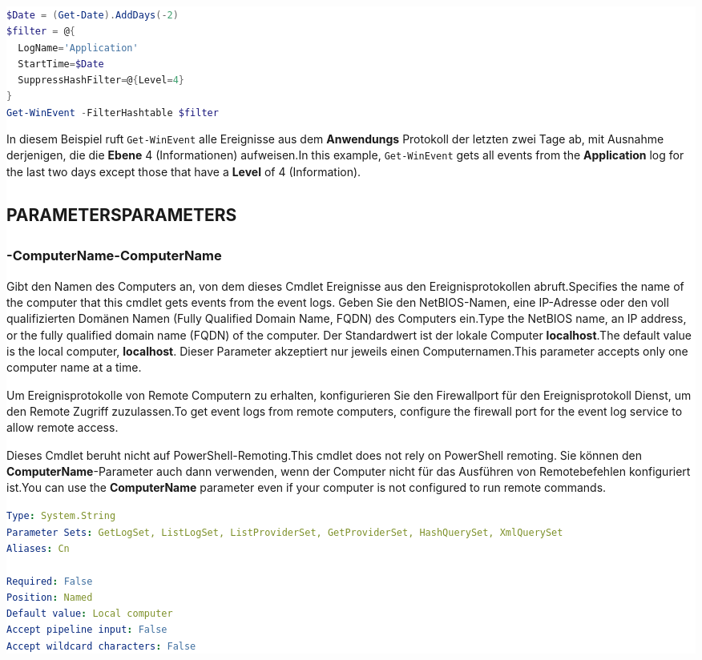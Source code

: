 ```powershell
$Date = (Get-Date).AddDays(-2)
$filter = @{
  LogName='Application'
  StartTime=$Date
  SuppressHashFilter=@{Level=4}
}
Get-WinEvent -FilterHashtable $filter
```

<span data-ttu-id="35c28-279">In diesem Beispiel ruft `Get-WinEvent` alle Ereignisse aus dem **Anwendungs** Protokoll der letzten zwei Tage ab, mit Ausnahme derjenigen, die die **Ebene** 4 (Informationen) aufweisen.</span><span class="sxs-lookup"><span data-stu-id="35c28-279">In this example, `Get-WinEvent` gets all events from the **Application** log for the last two days except those that have a **Level** of 4 (Information).</span></span>

## <span data-ttu-id="35c28-280">PARAMETERS</span><span class="sxs-lookup"><span data-stu-id="35c28-280">PARAMETERS</span></span>

### <span data-ttu-id="35c28-281">-ComputerName</span><span class="sxs-lookup"><span data-stu-id="35c28-281">-ComputerName</span></span>

<span data-ttu-id="35c28-282">Gibt den Namen des Computers an, von dem dieses Cmdlet Ereignisse aus den Ereignisprotokollen abruft.</span><span class="sxs-lookup"><span data-stu-id="35c28-282">Specifies the name of the computer that this cmdlet gets events from the event logs.</span></span> <span data-ttu-id="35c28-283">Geben Sie den NetBIOS-Namen, eine IP-Adresse oder den voll qualifizierten Domänen Namen (Fully Qualified Domain Name, FQDN) des Computers ein.</span><span class="sxs-lookup"><span data-stu-id="35c28-283">Type the NetBIOS name, an IP address, or the fully qualified domain name (FQDN) of the computer.</span></span> <span data-ttu-id="35c28-284">Der Standardwert ist der lokale Computer **localhost**.</span><span class="sxs-lookup"><span data-stu-id="35c28-284">The default value is the local computer, **localhost**.</span></span> <span data-ttu-id="35c28-285">Dieser Parameter akzeptiert nur jeweils einen Computernamen.</span><span class="sxs-lookup"><span data-stu-id="35c28-285">This parameter accepts only one computer name at a time.</span></span>

<span data-ttu-id="35c28-286">Um Ereignisprotokolle von Remote Computern zu erhalten, konfigurieren Sie den Firewallport für den Ereignisprotokoll Dienst, um den Remote Zugriff zuzulassen.</span><span class="sxs-lookup"><span data-stu-id="35c28-286">To get event logs from remote computers, configure the firewall port for the event log service to allow remote access.</span></span>

<span data-ttu-id="35c28-287">Dieses Cmdlet beruht nicht auf PowerShell-Remoting.</span><span class="sxs-lookup"><span data-stu-id="35c28-287">This cmdlet does not rely on PowerShell remoting.</span></span> <span data-ttu-id="35c28-288">Sie können den **ComputerName**-Parameter auch dann verwenden, wenn der Computer nicht für das Ausführen von Remotebefehlen konfiguriert ist.</span><span class="sxs-lookup"><span data-stu-id="35c28-288">You can use the **ComputerName** parameter even if your computer is not configured to run remote commands.</span></span>

```yaml
Type: System.String
Parameter Sets: GetLogSet, ListLogSet, ListProviderSet, GetProviderSet, HashQuerySet, XmlQuerySet
Aliases: Cn

Required: False
Position: Named
Default value: Local computer
Accept pipeline input: False
Accept wildcard characters: False
```
